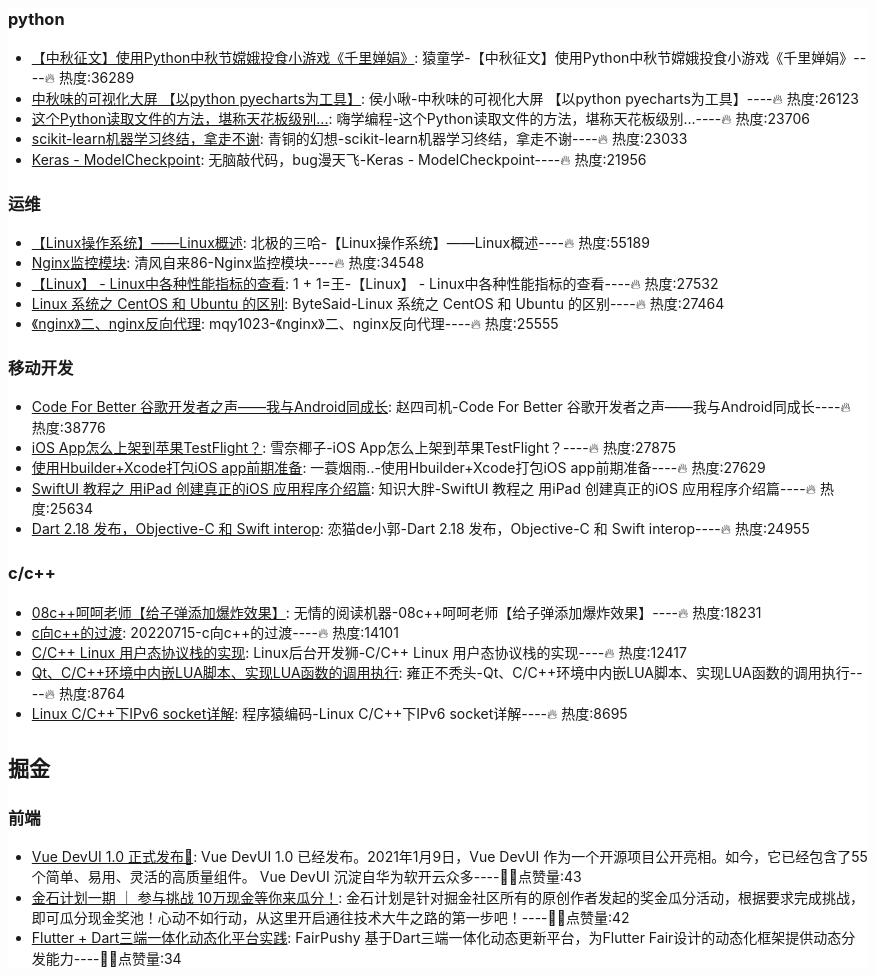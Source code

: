 ### python 
- [【中秋征文】使用Python中秋节嫦娥投食小游戏《千里婵娟》](https://blog.csdn.net/qq_21402983/article/details/126634634): 猿童学-【中秋征文】使用Python中秋节嫦娥投食小游戏《千里婵娟》----🔥 热度:36289 
- [中秋味的可视化大屏 【以python pyecharts为工具】](https://blog.csdn.net/weixin_48964486/article/details/126640629): 侯小啾-中秋味的可视化大屏 【以python pyecharts为工具】----🔥 热度:26123 
- [这个Python读取文件的方法，堪称天花板级别...](https://blog.csdn.net/fei347795790/article/details/126625935): 嗨学编程-这个Python读取文件的方法，堪称天花板级别...----🔥 热度:23706 
- [scikit-learn机器学习终结，拿走不谢](https://blog.csdn.net/weixin_53339428/article/details/126627919): 青铜的幻想-scikit-learn机器学习终结，拿走不谢----🔥 热度:23033 
- [Keras - ModelCheckpoint](https://blog.csdn.net/qq_40671063/article/details/126628082): 无脑敲代码，bug漫天飞-Keras - ModelCheckpoint----🔥 热度:21956 

### 运维 
- [【Linux操作系统】——Linux概述](https://blog.csdn.net/m0_68744965/article/details/126475412): 北极的三哈-【Linux操作系统】——Linux概述----🔥 热度:55189 
- [Nginx监控模块](https://blog.csdn.net/weixin_71438279/article/details/126595184): 清风自来86-Nginx监控模块----🔥 热度:34548 
- [【Linux】 - Linux中各种性能指标的查看](https://blog.csdn.net/weixin_43598687/article/details/126477866): 1 + 1=王-【Linux】 - Linux中各种性能指标的查看----🔥 热度:27532 
- [Linux 系统之 CentOS 和 Ubuntu 的区别](https://blog.csdn.net/hello_1995/article/details/126582596): ByteSaid-Linux 系统之 CentOS 和 Ubuntu 的区别----🔥 热度:27464 
- [《nginx》二、nginx反向代理](https://blog.csdn.net/mqy1023/article/details/126632907): mqy1023-《nginx》二、nginx反向代理----🔥 热度:25555 

### 移动开发 
- [Code For Better 谷歌开发者之声——我与Android同成长](https://blog.csdn.net/weixin_45750572/article/details/126647284): 赵四司机-Code For Better 谷歌开发者之声——我与Android同成长----🔥 热度:38776 
- [iOS App怎么上架到苹果TestFlight？](https://blog.csdn.net/weixin_46626339/article/details/126628166): 雪奈椰子-iOS App怎么上架到苹果TestFlight？----🔥 热度:27875 
- [使用Hbuilder+Xcode打包iOS app前期准备](https://blog.csdn.net/weixin_44713688/article/details/126650979): 一蓑烟雨..-使用Hbuilder+Xcode打包iOS app前期准备----🔥 热度:27629 
- [SwiftUI 教程之 用iPad 创建真正的iOS 应用程序介绍篇](https://blog.csdn.net/iCloudEnd/article/details/126557138): 知识大胖-SwiftUI 教程之 用iPad 创建真正的iOS 应用程序介绍篇----🔥 热度:25634 
- [Dart 2.18 发布，Objective-C 和 Swift interop](https://blog.csdn.net/ZuoYueLiang/article/details/126620444): 恋猫de小郭-Dart 2.18 发布，Objective-C 和 Swift interop----🔥 热度:24955 

### c/c++ 
- [08c++呵呵老师【给子弹添加爆炸效果】](https://blog.csdn.net/zhang2362167998/article/details/126618627): 无情的阅读机器-08c++呵呵老师【给子弹添加爆炸效果】----🔥 热度:18231 
- [c向c++的过渡](https://blog.csdn.net/l2020429/article/details/126594179): 20220715-c向c++的过渡----🔥 热度:14101 
- [C/C++ Linux 用户态协议栈的实现](https://blog.csdn.net/m0_58687318/article/details/126587602): Linux后台开发狮-C/C++ Linux 用户态协议栈的实现----🔥 热度:12417 
- [Qt、C/C++环境中内嵌LUA脚本、实现LUA函数的调用执行](https://blog.csdn.net/qq153471503/article/details/126536177): 雍正不秃头-Qt、C/C++环境中内嵌LUA脚本、实现LUA函数的调用执行----🔥 热度:8764 
- [Linux C/C++下IPv6 socket详解](https://blog.csdn.net/chen1415886044/article/details/126514464): 程序猿编码-Linux C/C++下IPv6 socket详解----🔥 热度:8695 


## 掘金 
### 前端 
- [Vue DevUI 1.0 正式发布🎉](https://juejin.cn/post/7138191703906713613): Vue DevUI 1.0 已经发布。2021年1月9日，Vue DevUI 作为一个开源项目公开亮相。如今，它已经包含了55个简单、易用、灵活的高质量组件。 Vue DevUI 沉淀自华为软开云众多----👍🏻点赞量:43 
- [金石计划一期 ｜ 参与挑战 10万现金等你来瓜分！](https://juejin.cn/post/7138637426922094605): 金石计划是针对掘金社区所有的原创作者发起的奖金瓜分活动，根据要求完成挑战，即可瓜分现金奖池！心动不如行动，从这里开启通往技术大牛之路的第一步吧！----👍🏻点赞量:42 
- [Flutter + Dart三端一体化动态化平台实践](https://juejin.cn/post/7137183955148603428): FairPushy 基于Dart三端一体化动态更新平台，为Flutter Fair设计的动态化框架提供动态分发能力----👍🏻点赞量:34 
